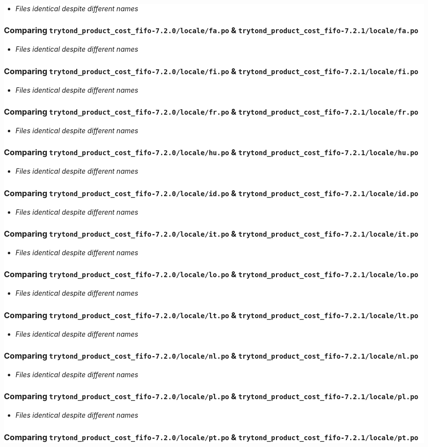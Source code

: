  * *Files identical despite different names*

### Comparing `trytond_product_cost_fifo-7.2.0/locale/fa.po` & `trytond_product_cost_fifo-7.2.1/locale/fa.po`

 * *Files identical despite different names*

### Comparing `trytond_product_cost_fifo-7.2.0/locale/fi.po` & `trytond_product_cost_fifo-7.2.1/locale/fi.po`

 * *Files identical despite different names*

### Comparing `trytond_product_cost_fifo-7.2.0/locale/fr.po` & `trytond_product_cost_fifo-7.2.1/locale/fr.po`

 * *Files identical despite different names*

### Comparing `trytond_product_cost_fifo-7.2.0/locale/hu.po` & `trytond_product_cost_fifo-7.2.1/locale/hu.po`

 * *Files identical despite different names*

### Comparing `trytond_product_cost_fifo-7.2.0/locale/id.po` & `trytond_product_cost_fifo-7.2.1/locale/id.po`

 * *Files identical despite different names*

### Comparing `trytond_product_cost_fifo-7.2.0/locale/it.po` & `trytond_product_cost_fifo-7.2.1/locale/it.po`

 * *Files identical despite different names*

### Comparing `trytond_product_cost_fifo-7.2.0/locale/lo.po` & `trytond_product_cost_fifo-7.2.1/locale/lo.po`

 * *Files identical despite different names*

### Comparing `trytond_product_cost_fifo-7.2.0/locale/lt.po` & `trytond_product_cost_fifo-7.2.1/locale/lt.po`

 * *Files identical despite different names*

### Comparing `trytond_product_cost_fifo-7.2.0/locale/nl.po` & `trytond_product_cost_fifo-7.2.1/locale/nl.po`

 * *Files identical despite different names*

### Comparing `trytond_product_cost_fifo-7.2.0/locale/pl.po` & `trytond_product_cost_fifo-7.2.1/locale/pl.po`

 * *Files identical despite different names*

### Comparing `trytond_product_cost_fifo-7.2.0/locale/pt.po` & `trytond_product_cost_fifo-7.2.1/locale/pt.po`
